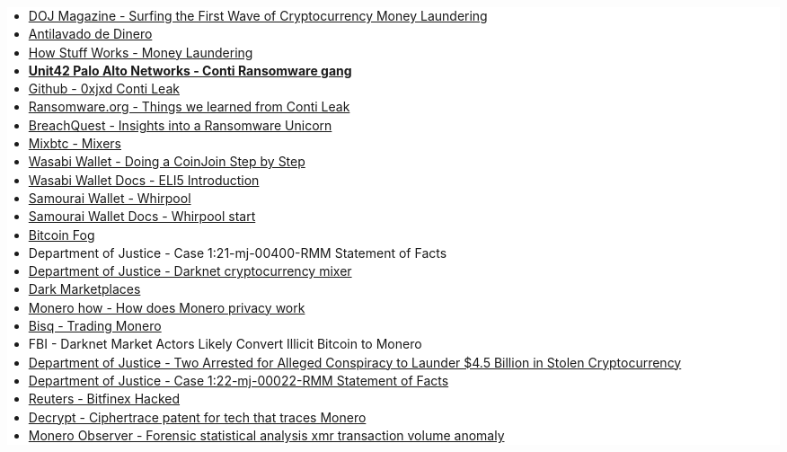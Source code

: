 -   [DOJ Magazine - Surfing the First Wave of Cryptocurrency Money Laundering](https://www.justice.gov/usao/page/file/1403671/download)
-   [Antilavado de Dinero](https://www.antilavadodedinero.com/las-3-etapas-del-lavado-de-dinero/)
-   [How Stuff Works - Money Laundering](https://money.howstuffworks.com/money-laundering.html)
-   [**Unit42 Palo Alto Networks - Conti Ransomware gang**](https://unit42.paloaltonetworks.com/conti-ransomware-gang/)
-   [Github - 0xjxd Conti Leak](https://github.com/0xjxd/Conti-Leak/blob/main/BTC-Wallets_Balance_Received.csv)
-   [Ransomware.org - Things we learned from Conti Leak](https://ransomware.org/blog/5-things-we-learned-from-the-conti-leaks/)
-   [BreachQuest - Insights into a Ransomware Unicorn](https://www.breachquest.com/conti-leaks-insight-into-a-ransomware-unicorn/)
-   [Mixbtc - Mixers](https://mixbtc.net/mixers/)
-   [Wasabi Wallet - Doing a CoinJoin Step by Step](https://docs.wasabiwallet.io/using-wasabi/CoinJoin.html#doing-coinjoin-step-by-step)
-   [Wasabi Wallet Docs - ELI5 Introduction](https://docs.wasabiwallet.io/using-wasabi/ELI5.html#introduction)
-   [Samourai Wallet - Whirpool](https://samouraiwallet.com/whirlpool)
-   [Samourai Wallet Docs - Whirpool start](https://docs.samourai.io/whirlpool/start)
-   [Bitcoin Fog](https://bitcoinfog.io/)
-   Department of Justice - Case 1:21-mj-00400-RMM Statement of Facts
-   [Department of Justice - Darknet cryptocurrency mixer](https://www.justice.gov/opa/pr/individual-arrested-and-charged-operating-notorious-darknet-cryptocurrency-mixer)
-   [Dark Marketplaces](https://es.linkedin.com/pulse/criminalidad-40-dark-marketplaces-ra%C3%BAl-felipe-moreno-jimenez?trk=portfolio_article-card_title)
-   [Monero how - How does Monero privacy work](https://www.monero.how/how-does-monero-privacy-work)
-   [Bisq - Trading Monero](https://bisq.wiki/Trading_Monero)
-   FBI - Darknet Market Actors Likely Convert Illicit Bitcoin to Monero
-   [Department of Justice - Two Arrested for Alleged Conspiracy to Launder $4.5 Billion in Stolen Cryptocurrency](https://www.justice.gov/opa/pr/two-arrested-alleged-conspiracy-launder-45-billion-stolen-cryptocurrency)
-   [Department of Justice - Case 1:22-mj-00022-RMM Statement of Facts](https://www.justice.gov/opa/press-release/file/1470211/download)
-   [Reuters - Bitfinex Hacked](https://www.reuters.com/article/us-bitfinex-hacked-hongkong-idUSKCN10E0KP)
-   [Decrypt - Ciphertrace patent for tech that traces Monero](https://decrypt.co/49182/ciphertrace-files-patents-for-tech-that-traces-monero-transactions)
-   [Monero Observer - Forensic statistical analysis xmr transaction volume anomaly](https://www.monero.observer/researchers-publish-forensic-statistical-analysis-xmr-transaction-volume-anomaly/)